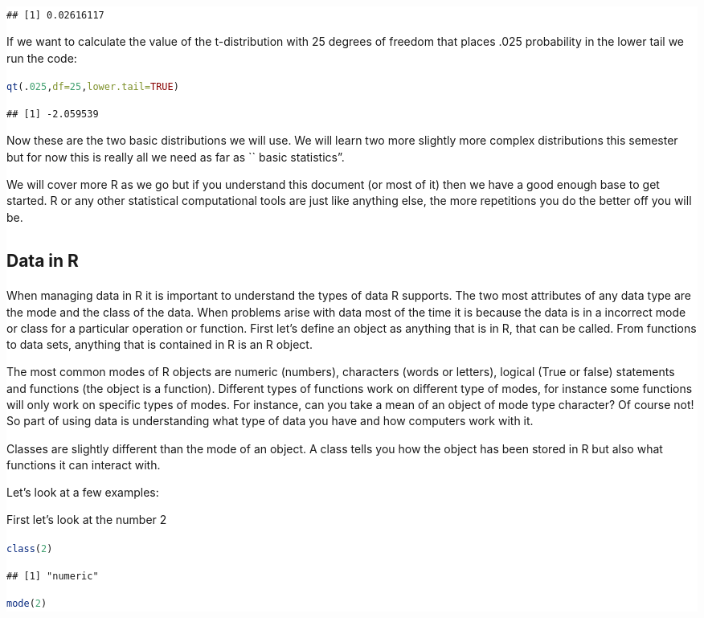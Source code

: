     ## [1] 0.02616117

If we want to calculate the value of the t-distribution with 25 degrees
of freedom that places .025 probability in the lower tail we run the
code:

``` r
qt(.025,df=25,lower.tail=TRUE)
```

    ## [1] -2.059539

Now these are the two basic distributions we will use. We will learn two
more slightly more complex distributions this semester but for now this
is really all we need as far as \`\` basic statistics”.

We will cover more R as we go but if you understand this document (or
most of it) then we have a good enough base to get started. R or any
other statistical computational tools are just like anything else, the
more repetitions you do the better off you will be.

## Data in R

When managing data in R it is important to understand the types of data
R supports. The two most attributes of any data type are the mode and
the class of the data. When problems arise with data most of the time it
is because the data is in a incorrect mode or class for a particular
operation or function. First let’s define an object as anything that is
in R, that can be called. From functions to data sets, anything that is
contained in R is an R object.

The most common modes of R objects are numeric (numbers), characters
(words or letters), logical (True or false) statements and functions
(the object is a function). Different types of functions work on
different type of modes, for instance some functions will only work on
specific types of modes. For instance, can you take a mean of an object
of mode type character? Of course not! So part of using data is
understanding what type of data you have and how computers work with it.

Classes are slightly different than the mode of an object. A class tells
you how the object has been stored in R but also what functions it can
interact with.

Let’s look at a few examples:

First let’s look at the number 2

``` r
class(2)
```

    ## [1] "numeric"

``` r
mode(2)
```
